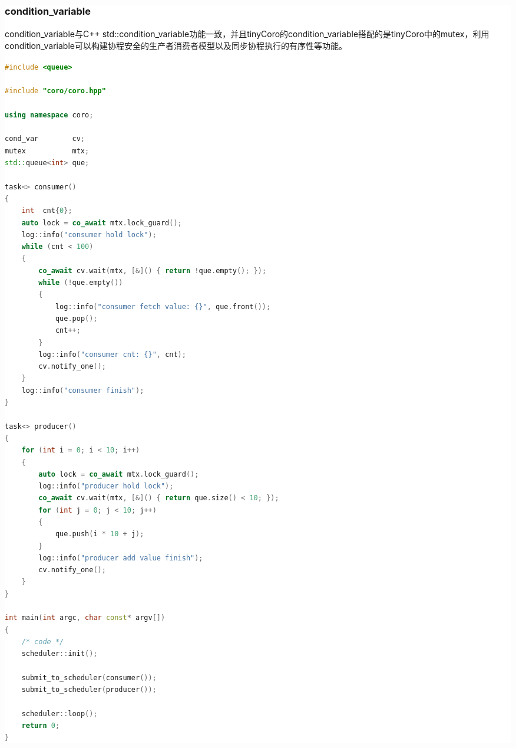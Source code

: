 ### condition_variable

condition_variable与C++ std::condition_variable功能一致，并且tinyCoro的condition_variable搭配的是tinyCoro中的mutex，利用condition_variable可以构建协程安全的生产者消费者模型以及同步协程执行的有序性等功能。

```C++
#include <queue>

#include "coro/coro.hpp"

using namespace coro;

cond_var        cv;
mutex           mtx;
std::queue<int> que;

task<> consumer()
{
    int  cnt{0};
    auto lock = co_await mtx.lock_guard();
    log::info("consumer hold lock");
    while (cnt < 100)
    {
        co_await cv.wait(mtx, [&]() { return !que.empty(); });
        while (!que.empty())
        {
            log::info("consumer fetch value: {}", que.front());
            que.pop();
            cnt++;
        }
        log::info("consumer cnt: {}", cnt);
        cv.notify_one();
    }
    log::info("consumer finish");
}

task<> producer()
{
    for (int i = 0; i < 10; i++)
    {
        auto lock = co_await mtx.lock_guard();
        log::info("producer hold lock");
        co_await cv.wait(mtx, [&]() { return que.size() < 10; });
        for (int j = 0; j < 10; j++)
        {
            que.push(i * 10 + j);
        }
        log::info("producer add value finish");
        cv.notify_one();
    }
}

int main(int argc, char const* argv[])
{
    /* code */
    scheduler::init();

    submit_to_scheduler(consumer());
    submit_to_scheduler(producer());

    scheduler::loop();
    return 0;
}
```
